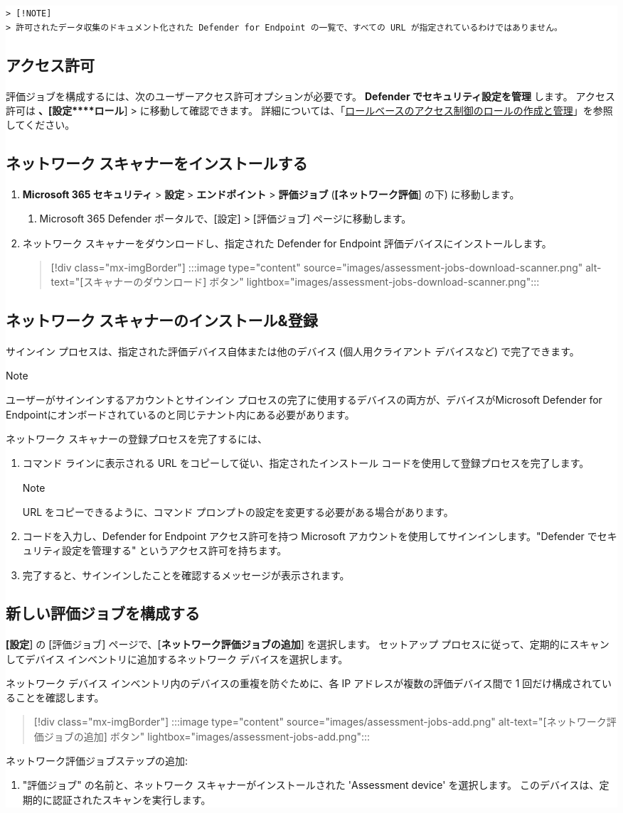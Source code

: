     > [!NOTE]
    > 許可されたデータ収集のドキュメント化された Defender for Endpoint の一覧で、すべての URL が指定されているわけではありません。

## <a name="permissions"></a>アクセス許可

評価ジョブを構成するには、次のユーザーアクセス許可オプションが必要です。 **Defender でセキュリティ設定を管理** します。 アクセス許可は **、[設定****ロール**] \> に移動して確認できます。 詳細については、「[ロールベースのアクセス制御のロールの作成と管理](user-roles.md)」を参照してください。

## <a name="install-the-network-scanner"></a>ネットワーク スキャナーをインストールする

1. **Microsoft 365 セキュリティ** \> **設定** \> **エンドポイント** \> **評価ジョブ** (**[ネットワーク評価**] の下) に移動します。
    1. Microsoft 365 Defender ポータルで、[設定] > [評価ジョブ] ページに移動します。

2. ネットワーク スキャナーをダウンロードし、指定された Defender for Endpoint 評価デバイスにインストールします。

    > [!div class="mx-imgBorder"]
    > :::image type="content" source="images/assessment-jobs-download-scanner.png" alt-text="[スキャナーのダウンロード] ボタン" lightbox="images/assessment-jobs-download-scanner.png":::

## <a name="network-scanner-installation--registration"></a>ネットワーク スキャナーのインストール&登録

サインイン プロセスは、指定された評価デバイス自体または他のデバイス (個人用クライアント デバイスなど) で完了できます。

> [!NOTE]
> ユーザーがサインインするアカウントとサインイン プロセスの完了に使用するデバイスの両方が、デバイスがMicrosoft Defender for Endpointにオンボードされているのと同じテナント内にある必要があります。

ネットワーク スキャナーの登録プロセスを完了するには、

1. コマンド ラインに表示される URL をコピーして従い、指定されたインストール コードを使用して登録プロセスを完了します。

    > [!NOTE]
    > URL をコピーできるように、コマンド プロンプトの設定を変更する必要がある場合があります。

2. コードを入力し、Defender for Endpoint アクセス許可を持つ Microsoft アカウントを使用してサインインします。"Defender でセキュリティ設定を管理する" というアクセス許可を持ちます。

3. 完了すると、サインインしたことを確認するメッセージが表示されます。

## <a name="configure-a-new-assessment-job"></a>新しい評価ジョブを構成する

**[設定**] の [評価ジョブ] ページで、[**ネットワーク評価ジョブの追加**] を選択します。 セットアップ プロセスに従って、定期的にスキャンしてデバイス インベントリに追加するネットワーク デバイスを選択します。

ネットワーク デバイス インベントリ内のデバイスの重複を防ぐために、各 IP アドレスが複数の評価デバイス間で 1 回だけ構成されていることを確認します。

> [!div class="mx-imgBorder"]
> :::image type="content" source="images/assessment-jobs-add.png" alt-text="[ネットワーク評価ジョブの追加] ボタン" lightbox="images/assessment-jobs-add.png":::

ネットワーク評価ジョブステップの追加:

1. "評価ジョブ" の名前と、ネットワーク スキャナーがインストールされた 'Assessment device' を選択します。 このデバイスは、定期的に認証されたスキャンを実行します。
